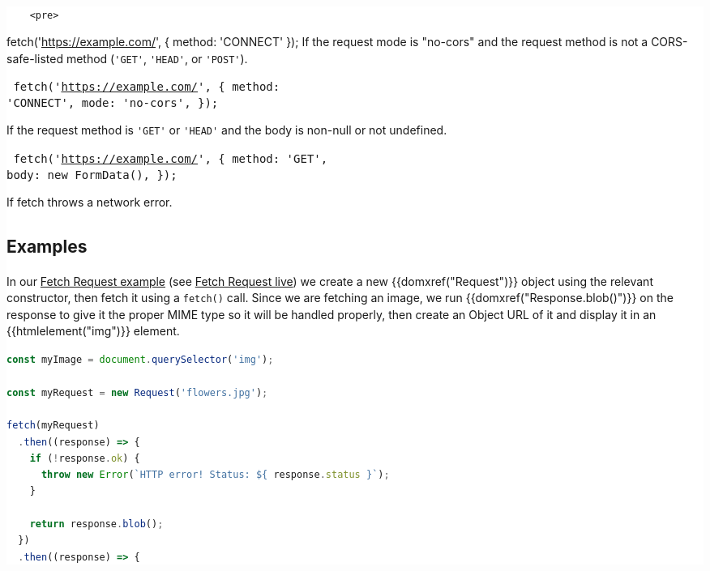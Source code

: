         <pre>
fetch('https://example.com/', { method: 'CONNECT' });
        </pre>
      </td>
    </tr>
    <tr>
      <td>
        If the request mode is "no-cors" and the request method is not a CORS-safe-listed method
        (<code>'GET'</code>, <code>'HEAD'</code>, or <code>'POST'</code>).
      </td>
      <td>
        <pre>
fetch('https://example.com/', {
  method: 'CONNECT',
  mode: 'no-cors',
});
        </pre>
      </td>
    </tr>
    <tr>
      <td>
        If the request method is <code>'GET'</code> or <code>'HEAD'</code> and the body is non-null or not undefined.
      </td>
      <td>
        <pre>
fetch('https://example.com/', {
  method: 'GET',
  body: new FormData(),
});
        </pre>
      </td>
    </tr>
    <tr>
      <td>If fetch throws a network error.</td>
      <td></td>
    </tr>
  </tbody>
</table>

## Examples

In our [Fetch Request example](https://github.com/mdn/fetch-examples/tree/master/fetch-request) (see [Fetch Request live](https://mdn.github.io/fetch-examples/fetch-request/)) we
create a new {{domxref("Request")}} object using the relevant constructor, then fetch it
using a `fetch()` call. Since we are fetching an image, we run
{{domxref("Response.blob()")}} on the response to give it the proper MIME type so it will be
handled properly, then create an Object URL of it and display it in an
{{htmlelement("img")}} element.

```js
const myImage = document.querySelector('img');

const myRequest = new Request('flowers.jpg');

fetch(myRequest)
  .then((response) => {
    if (!response.ok) {
      throw new Error(`HTTP error! Status: ${ response.status }`);
    }

    return response.blob();
  })
  .then((response) => {
```